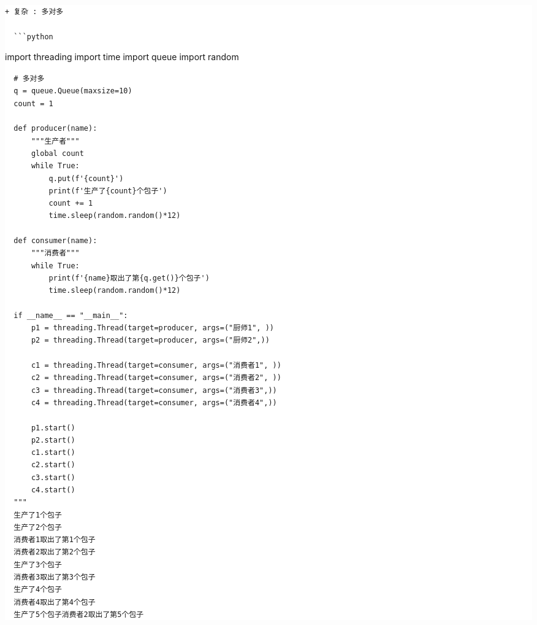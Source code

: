     + 复杂 : 多对多

      ```python
  import threading
      import time
  import queue
      import random
      
      # 多对多
      q = queue.Queue(maxsize=10)
      count = 1
      
      def producer(name):
          """生产者"""
          global count
          while True:
              q.put(f'{count}')
              print(f'生产了{count}个包子')
              count += 1
              time.sleep(random.random()*12)
      
      def consumer(name):
          """消费者"""
          while True:
              print(f'{name}取出了第{q.get()}个包子')
              time.sleep(random.random()*12)
      
      if __name__ == "__main__":
          p1 = threading.Thread(target=producer, args=("厨师1", ))
          p2 = threading.Thread(target=producer, args=("厨师2",))
      
          c1 = threading.Thread(target=consumer, args=("消费者1", ))
          c2 = threading.Thread(target=consumer, args=("消费者2", ))
          c3 = threading.Thread(target=consumer, args=("消费者3",))
          c4 = threading.Thread(target=consumer, args=("消费者4",))
      
          p1.start()
          p2.start()
          c1.start()
          c2.start()
          c3.start()
          c4.start()
      """
      生产了1个包子
      生产了2个包子
      消费者1取出了第1个包子
      消费者2取出了第2个包子
      生产了3个包子
      消费者3取出了第3个包子
      生产了4个包子
      消费者4取出了第4个包子
      生产了5个包子消费者2取出了第5个包子
      